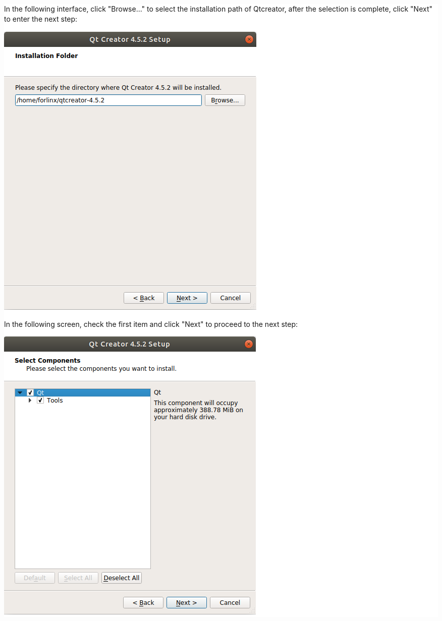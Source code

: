 In the following interface, click "Browse..." to select the installation path of Qtcreator, after the selection is complete, click "Next" to enter the next step:

![Image](./images/OKA40i-C_OKT3-C_Linux5_10_149_User_Compilation_Manual/1718955883293_3263d020_b0b1_4ed8_8fb4_5c8fcf781896.png)

In the following screen, check the first item and click "Next" to proceed to the next step:

![Image](./images/OKA40i-C_OKT3-C_Linux5_10_149_User_Compilation_Manual/1718955883503_111e0899_17d5_4b72_b270_3798b1112291.png)
